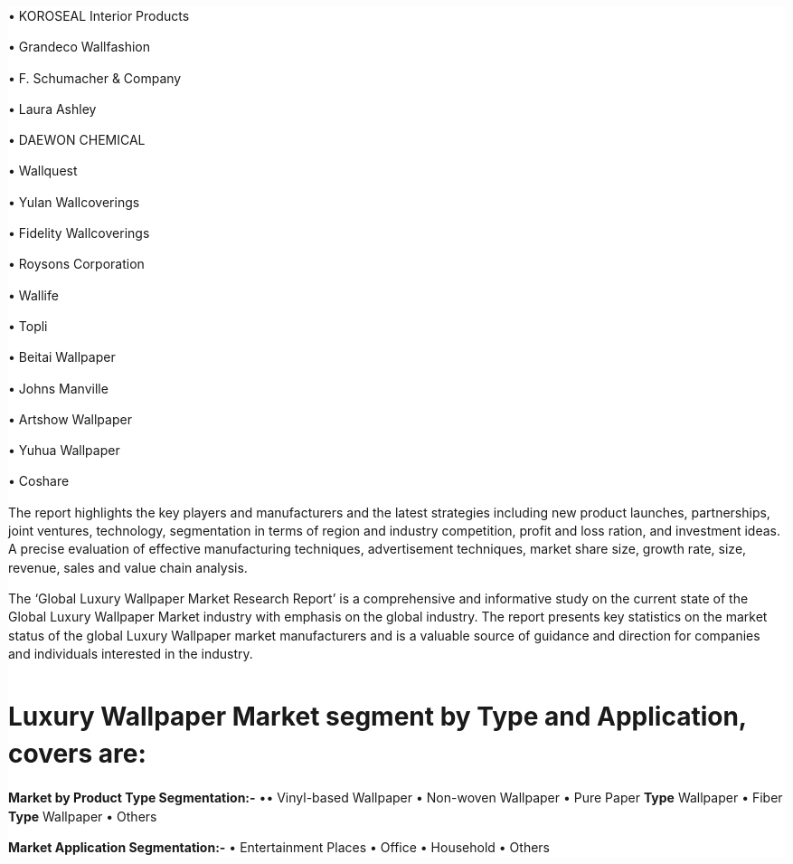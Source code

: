 • KOROSEAL Interior Products

• Grandeco Wallfashion

• F. Schumacher & Company

• Laura Ashley

• DAEWON CHEMICAL

• Wallquest

• Yulan Wallcoverings

• Fidelity Wallcoverings

• Roysons Corporation

• Wallife

• Topli

• Beitai Wallpaper

• Johns Manville

• Artshow Wallpaper

• Yuhua Wallpaper

• Coshare

The report highlights the key players and manufacturers and the latest strategies including new product launches, partnerships, joint ventures, technology, segmentation in terms of region and industry competition, profit and loss ration, and investment ideas. A precise evaluation of effective manufacturing techniques, advertisement techniques, market share size, growth rate, size, revenue, sales and value chain analysis.

The ‘Global Luxury Wallpaper Market Research Report’ is a comprehensive and informative study on the current state of the Global Luxury Wallpaper Market industry with emphasis on the global industry. The report presents key statistics on the market status of the global Luxury Wallpaper market manufacturers and is a valuable source of guidance and direction for companies and individuals interested in the industry.

# <strong>Luxury Wallpaper Market segment by Type and Application, covers are:</strong>

<strong>Market by Product Type Segmentation:-</strong>
•• Vinyl-based Wallpaper
• Non-woven Wallpaper
• Pure Paper <strong>Type</strong> Wallpaper
• Fiber <strong>Type</strong> Wallpaper
• Others

<strong>Market Application Segmentation:-</strong>
•   Entertainment Places
• Office
• Household
• Others
